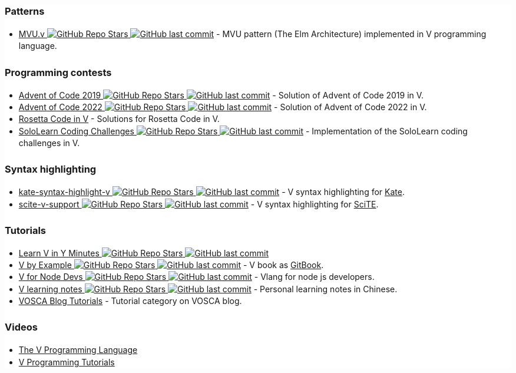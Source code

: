 ### Patterns

- [MVU.v ![GitHub Repo Stars](https://img.shields.io/github/stars/ArtemkaKun/MVU.v) ![GitHub last commit](https://img.shields.io/github/last-commit/ArtemkaKun/MVU.v)](https://github.com/ArtemkaKun/MVU.v) - MVU pattern (The Elm Architecture) implemented in V programming language.

### Programming contests

- [Advent of Code 2019 ![GitHub Repo Stars](https://img.shields.io/github/stars/mvlootman/aoc2019) ![GitHub last commit](https://img.shields.io/github/last-commit/mvlootman/aoc2019)](https://github.com/mvlootman/aoc2019) - Solution of Advent of Code 2019 in V.
- [Advent of Code 2022 ![GitHub Repo Stars](https://img.shields.io/github/stars/vlang/adventofcode) ![GitHub last commit](https://img.shields.io/github/last-commit/vlang/adventofcode)](https://github.com/vlang/adventofcode) - Solution of Advent of Code 2022 in V.
- [Rosetta Code in V](https://rosettacode.org/wiki/Category:V_(Vlang)) - Solutions for Rosetta Code in V.
- [SoloLearn Coding Challenges ![GitHub Repo Stars](https://img.shields.io/github/stars/Serkonda/v-sololearn-coding-challenges) ![GitHub last commit](https://img.shields.io/github/last-commit/Serkonda/v-sololearn-coding-challenges)](https://github.com/Serkonda/v-sololearn-coding-challenges) - Implementation of the SoloLearn coding challenges in V.

### Syntax highlighting

- [kate-syntax-highlight-v ![GitHub Repo Stars](https://img.shields.io/github/stars/Larpon/kate-syntax-highlight-v) ![GitHub last commit](https://img.shields.io/github/last-commit/Larpon/kate-syntax-highlight-v)](https://github.com/Larpon/kate-syntax-highlight-v) - V syntax highlighting for [Kate](https://kate-editor.org/).
- [scite-v-support ![GitHub Repo Stars](https://img.shields.io/github/stars/sunnylcw/scite-v-support) ![GitHub last commit](https://img.shields.io/github/last-commit/sunnylcw/scite-v-support)](https://github.com/sunnylcw/scite-v-support) - V syntax highlighting for [SciTE](https://www.scintilla.org/SciTE.html).

### Tutorials

- [Learn V in Y Minutes ![GitHub Repo Stars](https://img.shields.io/github/stars/v-community/learn_v_in_y_minutes) ![GitHub last commit](https://img.shields.io/github/last-commit/v-community/learn_v_in_y_minutes)](https://github.com/v-community/learn_v_in_y_minutes)
- [V by Example ![GitHub Repo Stars](https://img.shields.io/github/stars/v-community/v_by_example) ![GitHub last commit](https://img.shields.io/github/last-commit/v-community/v_by_example)](https://github.com/v-community/v_by_example) - V book as [GitBook](https://v-community.gitbook.io/v-by-example/).
- [V for Node Devs ![GitHub Repo Stars](https://img.shields.io/github/stars/Thigidu/vlang-for-nodejs-developers) ![GitHub last commit](https://img.shields.io/github/last-commit/Thigidu/vlang-for-nodejs-developers)](https://github.com/Thigidu/vlang-for-nodejs-developers) - Vlang for node js developers.
- [V learning notes ![GitHub Repo Stars](https://img.shields.io/github/stars/lydiandy/vlang_note) ![GitHub last commit](https://img.shields.io/github/last-commit/lydiandy/vlang_note)](https://github.com/lydiandy/vlang_note) - Personal learning notes in Chinese.
- [VOSCA Blog Tutorials](https://blog.vosca.dev/categories/tutorials/) - Tutorial category on VOSCA blog.

### Videos

- [The V Programming Language](https://www.youtube.com/channel/UCLZIElNyubHOvbfudT7KS1A)
- [V Programming Tutorials](https://www.youtube.com/watch?v=BVCuZ7z7GMY&list=PLEPMhdsq-gNpFr40A-ZnX-Hu9l-Sp5Oc_)
